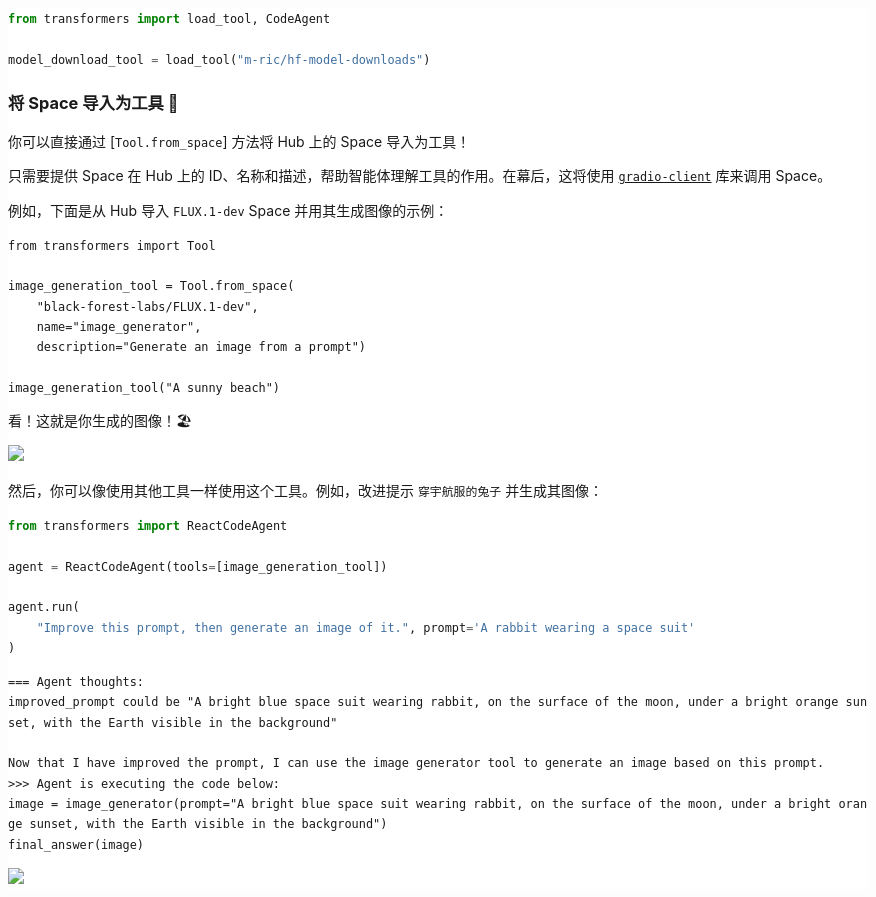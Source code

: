 ```python
from transformers import load_tool, CodeAgent

model_download_tool = load_tool("m-ric/hf-model-downloads")
```

### 将 Space 导入为工具 🚀

你可以直接通过 [`Tool.from_space`] 方法将 Hub 上的 Space 导入为工具！

只需要提供 Space 在 Hub 上的 ID、名称和描述，帮助智能体理解工具的作用。在幕后，这将使用 [`gradio-client`](https://pypi.org/project/gradio-client/) 库来调用 Space。

例如，下面是从 Hub 导入 `FLUX.1-dev` Space 并用其生成图像的示例：

```
from transformers import Tool

image_generation_tool = Tool.from_space(
    "black-forest-labs/FLUX.1-dev",
    name="image_generator",
    description="Generate an image from a prompt")

image_generation_tool("A sunny beach")
```
看！这就是你生成的图像！🏖️

<img src="https://huggingface.co/datasets/huggingface/documentation-images/resolve/main/transformers/sunny_beach.webp">

然后，你可以像使用其他工具一样使用这个工具。例如，改进提示 `穿宇航服的兔子` 并生成其图像：

```python
from transformers import ReactCodeAgent

agent = ReactCodeAgent(tools=[image_generation_tool])

agent.run(
    "Improve this prompt, then generate an image of it.", prompt='A rabbit wearing a space suit'
)
```

```text
=== Agent thoughts:
improved_prompt could be "A bright blue space suit wearing rabbit, on the surface of the moon, under a bright orange sunset, with the Earth visible in the background"

Now that I have improved the prompt, I can use the image generator tool to generate an image based on this prompt.
>>> Agent is executing the code below:
image = image_generator(prompt="A bright blue space suit wearing rabbit, on the surface of the moon, under a bright orange sunset, with the Earth visible in the background")
final_answer(image)
```

<img src="https://huggingface.co/datasets/huggingface/documentation-images/resolve/main/transformers/rabbit_spacesuit_flux.webp">
